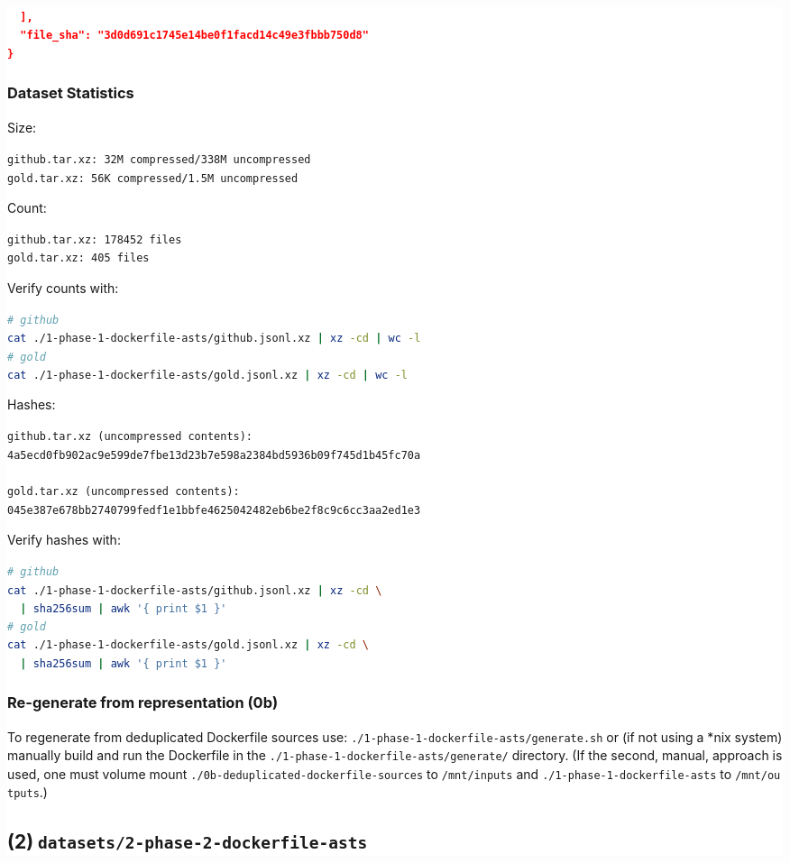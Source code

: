 ```json
  ],
  "file_sha": "3d0d691c1745e14be0f1facd14c49e3fbbb750d8"
}
```

### Dataset Statistics

Size:
```
github.tar.xz: 32M compressed/338M uncompressed
gold.tar.xz: 56K compressed/1.5M uncompressed
```

Count:
```
github.tar.xz: 178452 files
gold.tar.xz: 405 files
```

Verify counts with:
```bash
# github
cat ./1-phase-1-dockerfile-asts/github.jsonl.xz | xz -cd | wc -l
# gold
cat ./1-phase-1-dockerfile-asts/gold.jsonl.xz | xz -cd | wc -l
```

Hashes:
```
github.tar.xz (uncompressed contents):
4a5ecd0fb902ac9e599de7fbe13d23b7e598a2384bd5936b09f745d1b45fc70a

gold.tar.xz (uncompressed contents):
045e387e678bb2740799fedf1e1bbfe4625042482eb6be2f8c9c6cc3aa2ed1e3
```

Verify hashes with:
```bash
# github
cat ./1-phase-1-dockerfile-asts/github.jsonl.xz | xz -cd \
  | sha256sum | awk '{ print $1 }'
# gold
cat ./1-phase-1-dockerfile-asts/gold.jsonl.xz | xz -cd \
  | sha256sum | awk '{ print $1 }'
```

### Re-generate from representation (0b)

To regenerate from deduplicated Dockerfile sources use: `./1-phase-1-dockerfile-asts/generate.sh` or (if not using a *nix system) manually build and run the Dockerfile in the `./1-phase-1-dockerfile-asts/generate/` directory. (If the second, manual, approach is used, one must volume mount `./0b-deduplicated-dockerfile-sources` to `/mnt/inputs` and `./1-phase-1-dockerfile-asts` to `/mnt/outputs`.)

## (2) `datasets/2-phase-2-dockerfile-asts`
